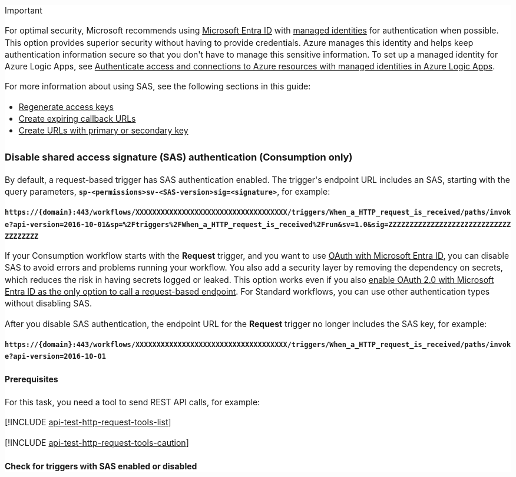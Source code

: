 > [!IMPORTANT]
>
> For optimal security, Microsoft recommends using [Microsoft Entra ID](/entra/identity/authentication/overview-authentication) 
> with [managed identities](/entra/identity/managed-identities-azure-resources/overview) for authentication when possible. 
> This option provides superior security without having to provide credentials. Azure manages this identity and helps keep 
> authentication information secure so that you don't have to manage this sensitive information. To set up a managed identity 
> for Azure Logic Apps, see [Authenticate access and connections to Azure resources with managed identities in Azure Logic Apps](authenticate-with-managed-identity.md).

For more information about using SAS, see the following sections in this guide:

* [Regenerate access keys](#regenerate-access-keys)
* [Create expiring callback URLs](#expiring-callback-urls)
* [Create URLs with primary or secondary key](#primary-secondary-key)

<a name="disable-sas"></a>

### Disable shared access signature (SAS) authentication (Consumption only)

By default, a request-based trigger has SAS authentication enabled. The trigger's endpoint URL includes an SAS, starting with the query parameters, **`sp-<permissions>sv-<SAS-version>sig=<signature>`**, for example:

**`https://{domain}:443/workflows/XXXXXXXXXXXXXXXXXXXXXXXXXXXXXXXXXXXX/triggers/When_a_HTTP_request_is_received/paths/invoke?api-version=2016-10-01&sp=%2Ftriggers%2FWhen_a_HTTP_request_is_received%2Frun&sv=1.0&sig=ZZZZZZZZZZZZZZZZZZZZZZZZZZZZZZZZZZZZZ`**

If your Consumption workflow starts with the **Request** trigger, and you want to use [OAuth with Microsoft Entra ID](#enable-oauth), you can disable SAS to avoid errors and problems running your workflow. You also add a security layer by removing the dependency on secrets, which reduces the risk in having secrets logged or leaked. This option works even if you also [enable OAuth 2.0 with Microsoft Entra ID as the only option to call a request-based endpoint](#enable-oauth-only-option). For Standard workflows, you can use other authentication types without disabling SAS.

After you disable SAS authentication, the endpoint URL for the **Request** trigger no longer includes the SAS key, for example:

**`https://{domain}:443/workflows/XXXXXXXXXXXXXXXXXXXXXXXXXXXXXXXXXXXX/triggers/When_a_HTTP_request_is_received/paths/invoke?api-version=2016-10-01`**

#### Prerequisites

For this task, you need a tool to send REST API calls, for example:

[!INCLUDE [api-test-http-request-tools-list](../../includes/api-test-http-request-tools-list.md)]

[!INCLUDE [api-test-http-request-tools-caution](../../includes/api-test-http-request-tools-caution.md)]

#### Check for triggers with SAS enabled or disabled
